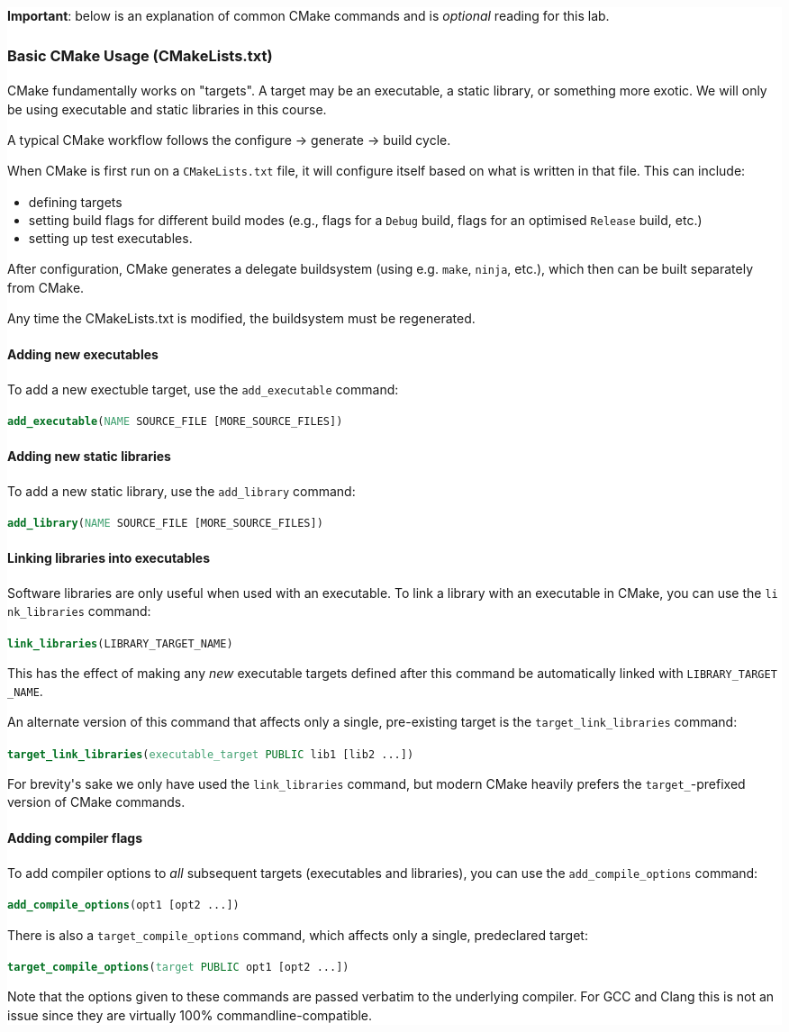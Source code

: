 **Important**: below is an explanation of common CMake commands and is _optional_ reading for this lab.

### Basic CMake Usage (CMakeLists.txt)

CMake fundamentally works on "targets". A target may be an executable, a static library, or something more exotic. We will only be using executable and static libraries in this course.

A typical CMake workflow follows the configure -> generate -> build cycle.

When CMake is first run on a `CMakeLists.txt` file, it will configure itself based on what is written in that file. This can include:
- defining targets
- setting build flags for different build modes (e.g., flags for a `Debug` build, flags for an optimised `Release` build, etc.)
- setting up test executables.

After configuration, CMake generates a delegate buildsystem (using e.g. `make`, `ninja`, etc.), which then can be built separately from CMake.

Any time the CMakeLists.txt is modified, the buildsystem must be regenerated.

#### Adding new executables

To add a new exectuble target, use the `add_executable` command:
```cmake
add_executable(NAME SOURCE_FILE [MORE_SOURCE_FILES])
```

#### Adding new static libraries

To add a new static library, use the `add_library` command:
```cmake
add_library(NAME SOURCE_FILE [MORE_SOURCE_FILES])
```

#### Linking libraries into executables

Software libraries are only useful when used with an executable.
To link a library with an executable in CMake, you can use the `link_libraries` command:
```cmake
link_libraries(LIBRARY_TARGET_NAME)
```
This has the effect of making any _new_ executable targets defined after this command be automatically linked with `LIBRARY_TARGET_NAME`.

An alternate version of this command that affects only a single, pre-existing target is the `target_link_libraries` command:
```cmake
target_link_libraries(executable_target PUBLIC lib1 [lib2 ...])
```
For brevity's sake we only have used the `link_libraries` command, but modern CMake heavily prefers the `target_`-prefixed version of CMake commands.

#### Adding compiler flags

To add compiler options to _all_ subsequent targets (executables and libraries), you can use the `add_compile_options` command:
```cmake
add_compile_options(opt1 [opt2 ...])
```
There is also a `target_compile_options` command, which affects only a single, predeclared target:
```cmake
target_compile_options(target PUBLIC opt1 [opt2 ...])
```
Note that the options given to these commands are passed verbatim to the underlying compiler.
For GCC and Clang this is not an issue since they are virtually 100% commandline-compatible.
